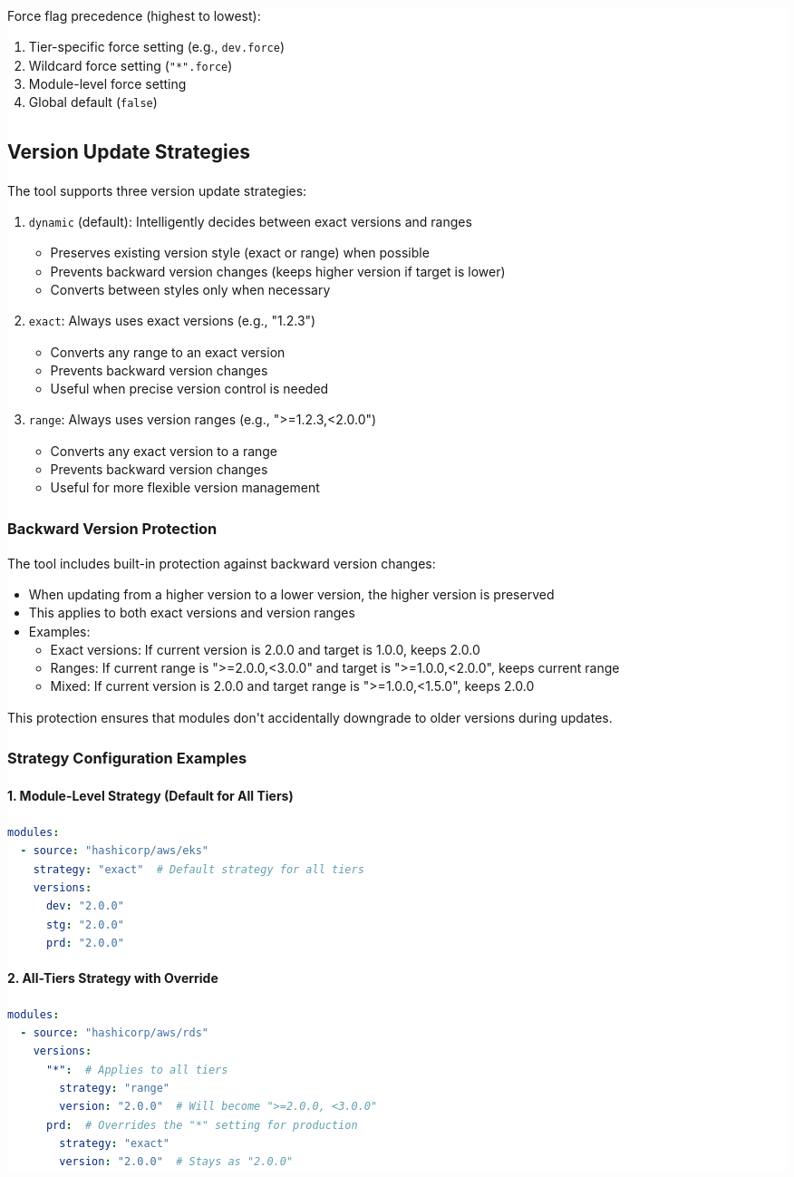 Force flag precedence (highest to lowest):
1. Tier-specific force setting (e.g., `dev.force`)
2. Wildcard force setting (`"*".force`)
3. Module-level force setting
4. Global default (`false`)

## Version Update Strategies

The tool supports three version update strategies:

1. `dynamic` (default): Intelligently decides between exact versions and ranges
   - Preserves existing version style (exact or range) when possible
   - Prevents backward version changes (keeps higher version if target is lower)
   - Converts between styles only when necessary

2. `exact`: Always uses exact versions (e.g., "1.2.3")
   - Converts any range to an exact version
   - Prevents backward version changes
   - Useful when precise version control is needed

3. `range`: Always uses version ranges (e.g., ">=1.2.3,<2.0.0")
   - Converts any exact version to a range
   - Prevents backward version changes
   - Useful for more flexible version management

### Backward Version Protection

The tool includes built-in protection against backward version changes:

- When updating from a higher version to a lower version, the higher version is preserved
- This applies to both exact versions and version ranges
- Examples:
  - Exact versions: If current version is 2.0.0 and target is 1.0.0, keeps 2.0.0
  - Ranges: If current range is ">=2.0.0,<3.0.0" and target is ">=1.0.0,<2.0.0", keeps current range
  - Mixed: If current version is 2.0.0 and target range is ">=1.0.0,<1.5.0", keeps 2.0.0

This protection ensures that modules don't accidentally downgrade to older versions during updates.

### Strategy Configuration Examples

#### 1. Module-Level Strategy (Default for All Tiers)
```yaml
modules:
  - source: "hashicorp/aws/eks"
    strategy: "exact"  # Default strategy for all tiers
    versions:
      dev: "2.0.0"
      stg: "2.0.0"
      prd: "2.0.0"
```

#### 2. All-Tiers Strategy with Override
```yaml
modules:
  - source: "hashicorp/aws/rds"
    versions:
      "*":  # Applies to all tiers
        strategy: "range"
        version: "2.0.0"  # Will become ">=2.0.0, <3.0.0"
      prd:  # Overrides the "*" setting for production
        strategy: "exact"
        version: "2.0.0"  # Stays as "2.0.0"
```
